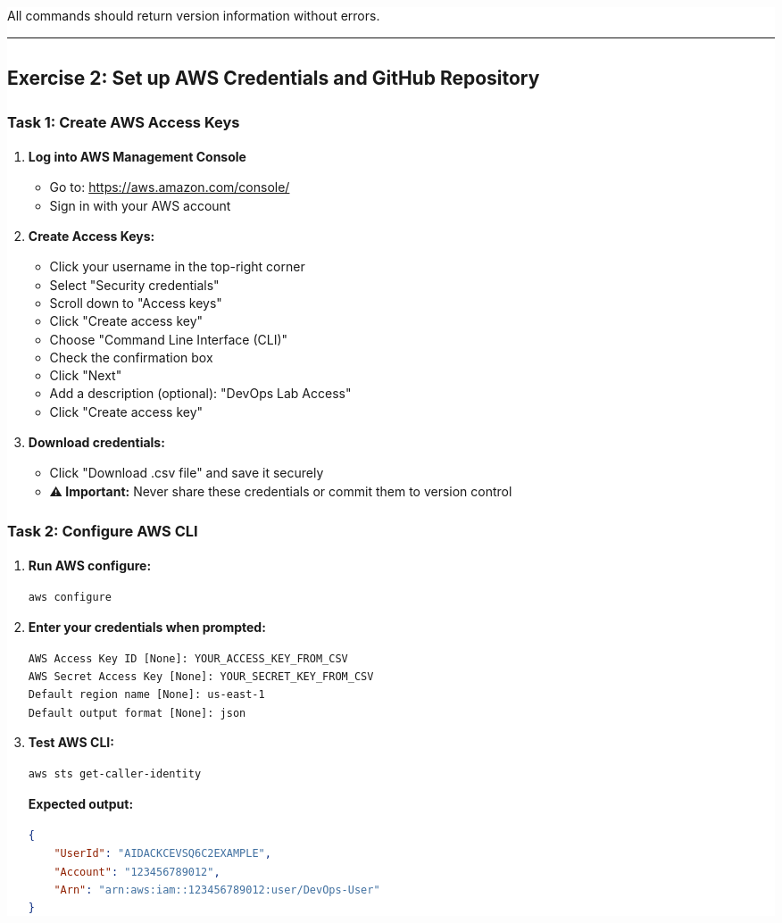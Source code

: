All commands should return version information without errors.

---

## Exercise 2: Set up AWS Credentials and GitHub Repository

### Task 1: Create AWS Access Keys

1. **Log into AWS Management Console**
   - Go to: https://aws.amazon.com/console/
   - Sign in with your AWS account

2. **Create Access Keys:**
   - Click your username in the top-right corner
   - Select "Security credentials"
   - Scroll down to "Access keys"
   - Click "Create access key"
   - Choose "Command Line Interface (CLI)"
   - Check the confirmation box
   - Click "Next"
   - Add a description (optional): "DevOps Lab Access"
   - Click "Create access key"

3. **Download credentials:**
   - Click "Download .csv file" and save it securely
   - **⚠️ Important:** Never share these credentials or commit them to version control

### Task 2: Configure AWS CLI

1. **Run AWS configure:**
   ```bash
   aws configure
   ```

2. **Enter your credentials when prompted:**
   ```
   AWS Access Key ID [None]: YOUR_ACCESS_KEY_FROM_CSV
   AWS Secret Access Key [None]: YOUR_SECRET_KEY_FROM_CSV
   Default region name [None]: us-east-1
   Default output format [None]: json
   ```

3. **Test AWS CLI:**
   ```bash
   aws sts get-caller-identity
   ```
   
   **Expected output:**
   ```json
   {
       "UserId": "AIDACKCEVSQ6C2EXAMPLE",
       "Account": "123456789012",
       "Arn": "arn:aws:iam::123456789012:user/DevOps-User"
   }
   ```
